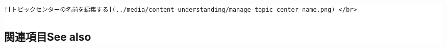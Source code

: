     ![トピックセンターの名前を編集する](../media/content-understanding/manage-topic-center-name.png) </br> 











## <a name="see-also"></a><span data-ttu-id="6e6cd-183">関連項目</span><span class="sxs-lookup"><span data-stu-id="6e6cd-183">See also</span></span>



  






